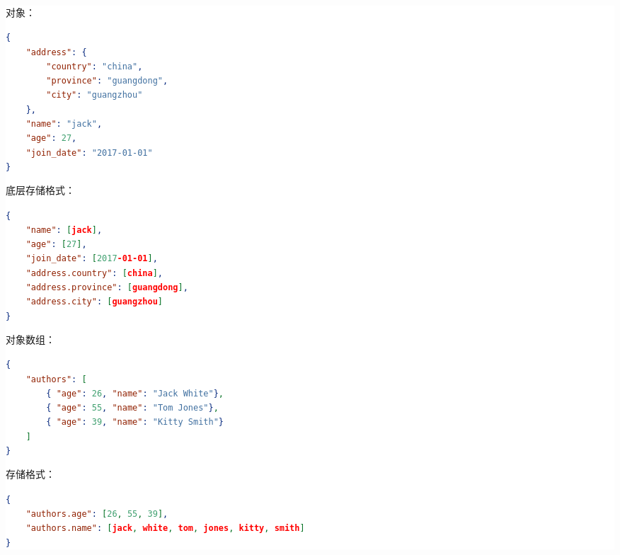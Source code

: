 对象：

```json
{
    "address": {
        "country": "china",
        "province": "guangdong",
        "city": "guangzhou"
    },
    "name": "jack",
    "age": 27,
    "join_date": "2017-01-01"
}
```

底层存储格式：

```json
{
    "name": [jack],
    "age": [27],
    "join_date": [2017-01-01],
    "address.country": [china],
    "address.province": [guangdong],
    "address.city": [guangzhou]
}
```

对象数组：

```json
{
    "authors": [
        { "age": 26, "name": "Jack White"},
        { "age": 55, "name": "Tom Jones"},
        { "age": 39, "name": "Kitty Smith"}
    ]
}
```

存储格式：

```json
{
    "authors.age": [26, 55, 39],
    "authors.name": [jack, white, tom, jones, kitty, smith]
}
```

